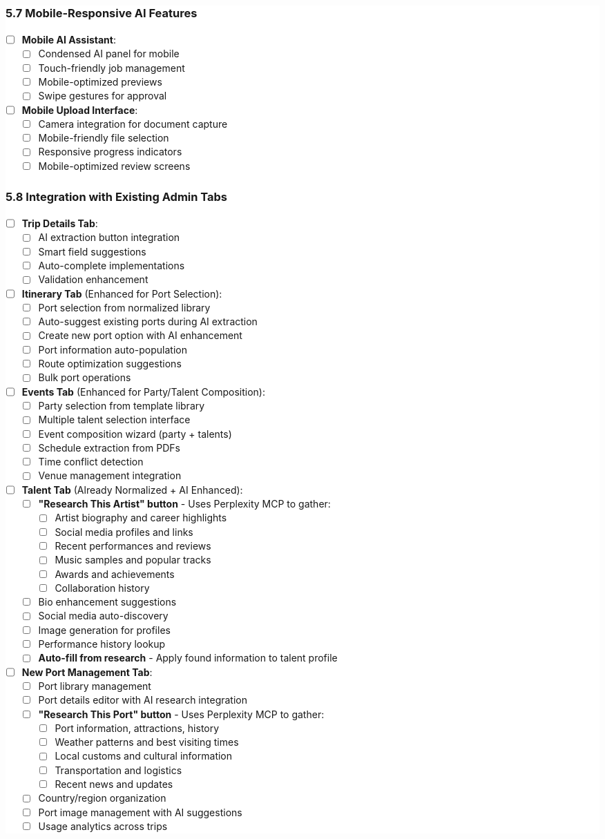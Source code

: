 ### 5.7 Mobile-Responsive AI Features
- [ ] **Mobile AI Assistant**:
  - [ ] Condensed AI panel for mobile
  - [ ] Touch-friendly job management
  - [ ] Mobile-optimized previews
  - [ ] Swipe gestures for approval

- [ ] **Mobile Upload Interface**:
  - [ ] Camera integration for document capture
  - [ ] Mobile-friendly file selection
  - [ ] Responsive progress indicators
  - [ ] Mobile-optimized review screens

### 5.8 Integration with Existing Admin Tabs
- [ ] **Trip Details Tab**:
  - [ ] AI extraction button integration
  - [ ] Smart field suggestions
  - [ ] Auto-complete implementations
  - [ ] Validation enhancement

- [ ] **Itinerary Tab** (Enhanced for Port Selection):
  - [ ] Port selection from normalized library
  - [ ] Auto-suggest existing ports during AI extraction
  - [ ] Create new port option with AI enhancement
  - [ ] Port information auto-population
  - [ ] Route optimization suggestions
  - [ ] Bulk port operations

- [ ] **Events Tab** (Enhanced for Party/Talent Composition):
  - [ ] Party selection from template library
  - [ ] Multiple talent selection interface
  - [ ] Event composition wizard (party + talents)
  - [ ] Schedule extraction from PDFs
  - [ ] Time conflict detection
  - [ ] Venue management integration

- [ ] **Talent Tab** (Already Normalized + AI Enhanced):
  - [ ] **"Research This Artist" button** - Uses Perplexity MCP to gather:
    - [ ] Artist biography and career highlights
    - [ ] Social media profiles and links
    - [ ] Recent performances and reviews
    - [ ] Music samples and popular tracks
    - [ ] Awards and achievements
    - [ ] Collaboration history
  - [ ] Bio enhancement suggestions
  - [ ] Social media auto-discovery
  - [ ] Image generation for profiles
  - [ ] Performance history lookup
  - [ ] **Auto-fill from research** - Apply found information to talent profile

- [ ] **New Port Management Tab**:
  - [ ] Port library management
  - [ ] Port details editor with AI research integration
  - [ ] **"Research This Port" button** - Uses Perplexity MCP to gather:
    - [ ] Port information, attractions, history
    - [ ] Weather patterns and best visiting times
    - [ ] Local customs and cultural information
    - [ ] Transportation and logistics
    - [ ] Recent news and updates
  - [ ] Country/region organization
  - [ ] Port image management with AI suggestions
  - [ ] Usage analytics across trips
